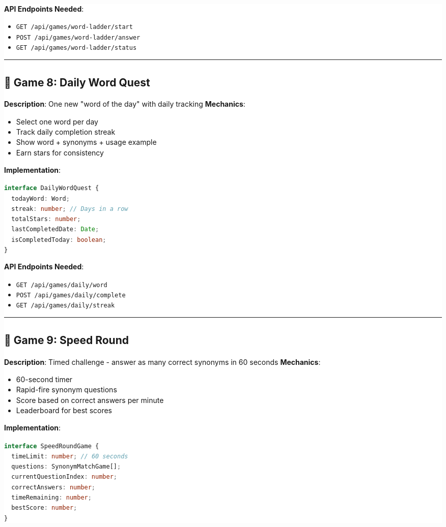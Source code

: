**API Endpoints Needed**:
- `GET /api/games/word-ladder/start`
- `POST /api/games/word-ladder/answer`
- `GET /api/games/word-ladder/status`

---

## 🎯 **Game 8: Daily Word Quest**
**Description**: One new "word of the day" with daily tracking
**Mechanics**:
- Select one word per day
- Track daily completion streak
- Show word + synonyms + usage example
- Earn stars for consistency

**Implementation**:
```typescript
interface DailyWordQuest {
  todayWord: Word;
  streak: number; // Days in a row
  totalStars: number;
  lastCompletedDate: Date;
  isCompletedToday: boolean;
}
```

**API Endpoints Needed**:
- `GET /api/games/daily/word`
- `POST /api/games/daily/complete`
- `GET /api/games/daily/streak`

---

## 🎯 **Game 9: Speed Round**
**Description**: Timed challenge - answer as many correct synonyms in 60 seconds
**Mechanics**:
- 60-second timer
- Rapid-fire synonym questions
- Score based on correct answers per minute
- Leaderboard for best scores

**Implementation**:
```typescript
interface SpeedRoundGame {
  timeLimit: number; // 60 seconds
  questions: SynonymMatchGame[];
  currentQuestionIndex: number;
  correctAnswers: number;
  timeRemaining: number;
  bestScore: number;
}
```

